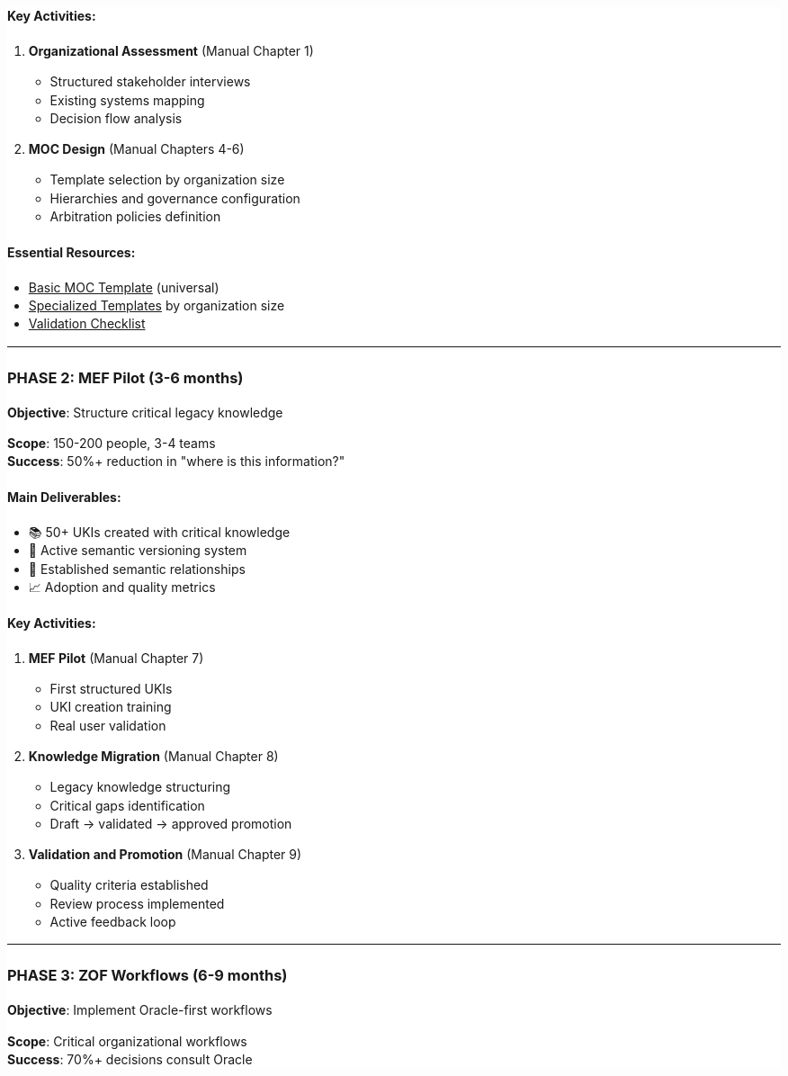 #### Key Activities:
1. **Organizational Assessment** (Manual Chapter 1)
   - Structured stakeholder interviews
   - Existing systems mapping
   - Decision flow analysis

2. **MOC Design** (Manual Chapters 4-6)
   - Template selection by organization size
   - Hierarchies and governance configuration
   - Arbitration policies definition

#### Essential Resources:
- [Basic MOC Template](/templates/moc/basic-template.yaml) (universal)
- [Specialized Templates](/templates/moc/) by organization size
- [Validation Checklist](/manual/tools/validation-checklists.md)

---

### **PHASE 2: MEF Pilot (3-6 months)**
**Objective**: Structure critical legacy knowledge

**Scope**: 150-200 people, 3-4 teams  
**Success**: 50%+ reduction in "where is this information?"

#### Main Deliverables:
- 📚 50+ UKIs created with critical knowledge
- 🔄 Active semantic versioning system
- 🔗 Established semantic relationships
- 📈 Adoption and quality metrics

#### Key Activities:
1. **MEF Pilot** (Manual Chapter 7)
   - First structured UKIs
   - UKI creation training
   - Real user validation

2. **Knowledge Migration** (Manual Chapter 8)
   - Legacy knowledge structuring
   - Critical gaps identification
   - Draft → validated → approved promotion

3. **Validation and Promotion** (Manual Chapter 9)
   - Quality criteria established
   - Review process implemented
   - Active feedback loop

---

### **PHASE 3: ZOF Workflows (6-9 months)**
**Objective**: Implement Oracle-first workflows

**Scope**: Critical organizational workflows  
**Success**: 70%+ decisions consult Oracle
